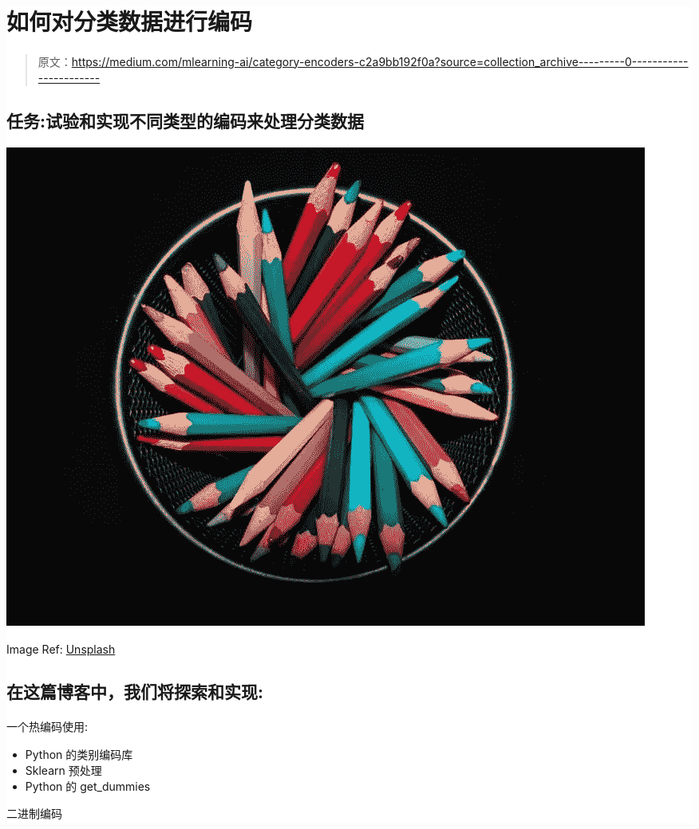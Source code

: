 # 如何对分类数据进行编码

> 原文：<https://medium.com/mlearning-ai/category-encoders-c2a9bb192f0a?source=collection_archive---------0----------------------->

## 任务:试验和实现不同类型的编码来处理分类数据

![](img/ca624e7ec25af41651f71cd9567f105b.png)

Image Ref: [Unsplash](https://unsplash.com/photos/F79gXCckUUY)

## 在这篇博客中，我们将探索和实现:

一个热编码使用:

*   Python 的类别编码库
*   Sklearn 预处理
*   Python 的 get_dummies

二进制编码
